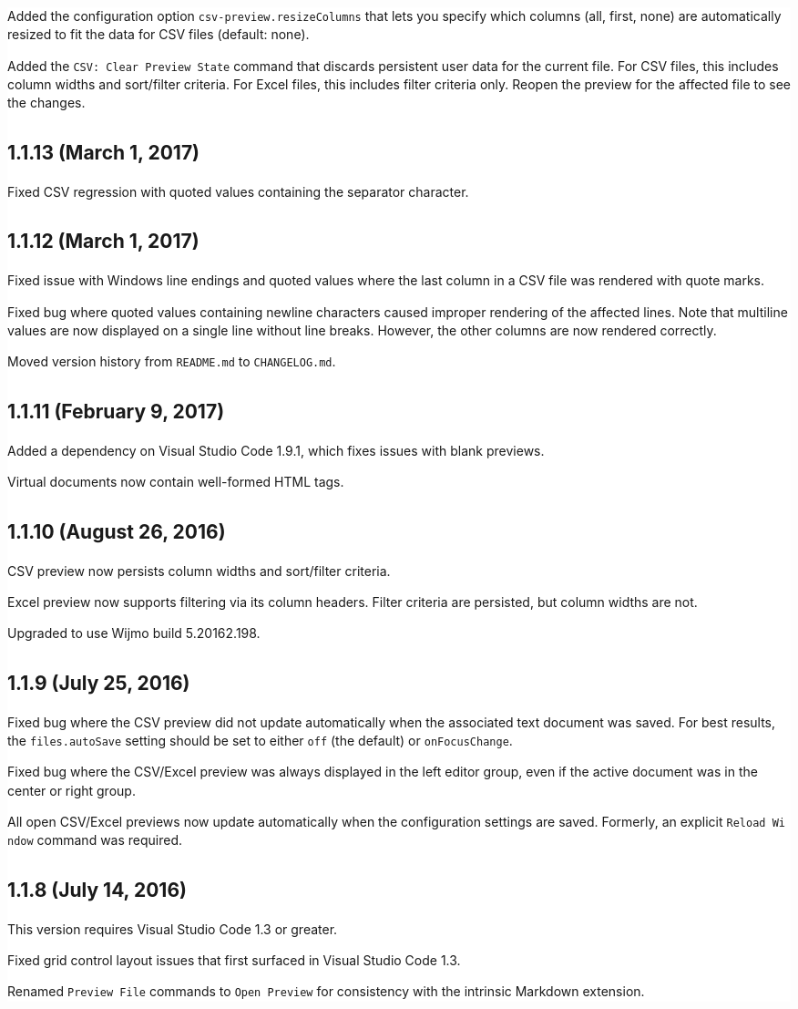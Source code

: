 Added the configuration option `csv-preview.resizeColumns` that lets you specify which columns (all, first, none) are automatically resized to fit the data for CSV files (default: none).

Added the `CSV: Clear Preview State` command that discards persistent user data for the current file. For CSV files, this includes column widths and sort/filter criteria. For Excel files, this includes filter criteria only. Reopen the preview for the affected file to see the changes.

## 1.1.13 (March 1, 2017)
Fixed CSV regression with quoted values containing the separator character.

## 1.1.12 (March 1, 2017)
Fixed issue with Windows line endings and quoted values where the last column in a CSV file was rendered with quote marks.

Fixed bug where quoted values containing newline characters caused improper rendering of the affected lines. Note that multiline values are now displayed on a single line without line breaks. However, the other columns are now rendered correctly.

Moved version history from `README.md` to `CHANGELOG.md`.

## 1.1.11 (February 9, 2017)
Added a dependency on Visual Studio Code 1.9.1, which fixes issues with blank previews.

Virtual documents now contain well-formed HTML tags.

## 1.1.10 (August 26, 2016)
CSV preview now persists column widths and sort/filter criteria.

Excel preview now supports filtering via its column headers. Filter criteria are persisted, but column widths are not.

Upgraded to use Wijmo build 5.20162.198.

## 1.1.9 (July 25, 2016)
Fixed bug where the CSV preview did not update automatically when the associated text document was saved. For best results, the `files.autoSave` setting should be set to either `off` (the default) or `onFocusChange`.

Fixed bug where the CSV/Excel preview was always displayed in the left editor group, even if the active document was in the center or right group.

All open CSV/Excel previews now update automatically when the configuration settings are saved. Formerly, an explicit `Reload Window` command was required.

## 1.1.8 (July 14, 2016)
This version requires Visual Studio Code 1.3 or greater.

Fixed grid control layout issues that first surfaced in Visual Studio Code 1.3.

Renamed `Preview File` commands to `Open Preview` for consistency with the intrinsic Markdown extension.
